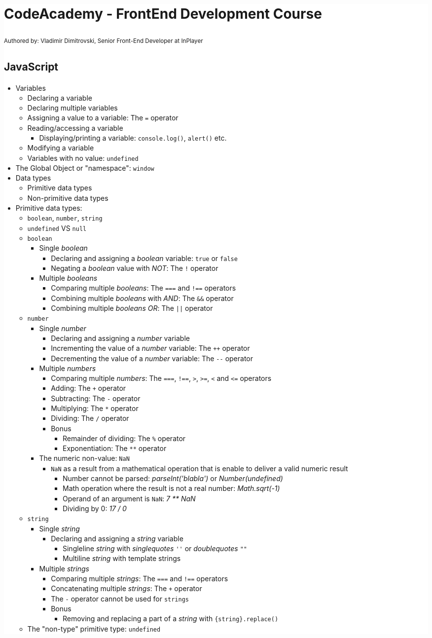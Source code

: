 # CodeAcademy - FrontEnd Development Course

<sub>Authored by: Vladimir Dimitrovski, Senior Front-End Developer at InPlayer</sub>

## JavaScript

- Variables
  - Declaring a variable
  - Declaring multiple variables
  - Assigning a value to a variable: The `=` operator
  - Reading/accessing a variable
    - Displaying/printing a variable: `console.log()`, `alert()` etc.
  - Modifying a variable
  - Variables with no value: `undefined`
- The Global Object or "namespace": `window`
- Data types
  - Primitive data types
  - Non-primitive data types
- Primitive data types:
  - `boolean`, `number`, `string`
  - `undefined` VS `null`
  - `boolean`
    - Single _boolean_
      - Declaring and assigning a _boolean_ variable: `true` or `false`
      - Negating a _boolean_ value with _NOT_: The `!` operator
    - Multiple _booleans_
      - Comparing multiple _booleans_: The `===` and `!==` operators
      - Combining multiple _booleans_ with _AND_: The `&&` operator
      - Combining multiple _booleans_ _OR_: The `||` operator
  - `number`
    - Single _number_
      - Declaring and assigning a _number_ variable
      - Incrementing the value of a _number_ variable: The `++` operator
      - Decrementing the value of a _number_ variable: The `--` operator
    - Multiple _numbers_
      - Comparing multiple _numbers_: The `===`, `!==`, `>`, `>=`, `<` and `<=` operators
      - Adding: The `+` operator
      - Subtracting: The `-` operator
      - Multiplying: The `*` operator
      - Dividing: The `/` operator
      - Bonus
        - Remainder of dividing: The `%` operator
        - Exponentiation: The `**` operator
    - The numeric non-value: `NaN`
      - `NaN` as a result from a mathematical operation that is enable to deliver a valid numeric result
        - Number cannot be parsed: _parseInt('blabla')_ or _Number(undefined)_
        - Math operation where the result is not a real number: _Math.sqrt(-1)_
        - Operand of an argument is `NaN`: _7 ** NaN_
        - Dividing by 0: _17 / 0_
  - `string`
    - Single _string_
      - Declaring and assigning a _string_ variable
        - Singleline _string_ with _singlequotes_ `''` or _doublequotes_ `""`
        - Multiline _string_ with template strings
    - Multiple _strings_
      - Comparing multiple _strings_: The `===` and `!==` operators
      - Concatenating multiple _strings_: The `+` operator
      - The `-` operator cannot be used for `strings`
      - Bonus
        - Removing and replacing a part of a _string_ with `{string}.replace()`
  - The "non-type" primitive type: `undefined`